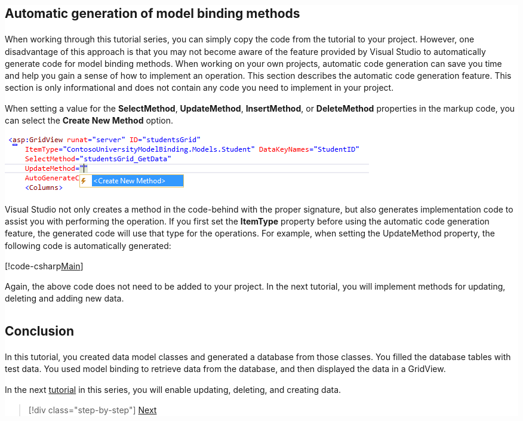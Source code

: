 ## Automatic generation of model binding methods

When working through this tutorial series, you can simply copy the code from the tutorial to your project. However, one disadvantage of this approach is that you may not become aware of the feature provided by Visual Studio to automatically generate code for model binding methods. When working on your own projects, automatic code generation can save you time and help you gain a sense of how to implement an operation. This section describes the automatic code generation feature. This section is only informational and does not contain any code you need to implement in your project.

When setting a value for the **SelectMethod**, **UpdateMethod**, **InsertMethod**, or **DeleteMethod** properties in the markup code, you can select the **Create New Method** option.

![create new method](retrieving-data/_static/image18.png)

Visual Studio not only creates a method in the code-behind with the proper signature, but also generates implementation code to assist you with performing the operation. If you first set the **ItemType** property before using the automatic code generation feature, the generated code will use that type for the operations. For example, when setting the UpdateMethod property, the following code is automatically generated:

[!code-csharp[Main](retrieving-data/samples/sample9.cs)]

Again, the above code does not need to be added to your project. In the next tutorial, you will implement methods for updating, deleting and adding new data.

## Conclusion

In this tutorial, you created data model classes and generated a database from those classes. You filled the database tables with test data. You used model binding to retrieve data from the database, and then displayed the data in a GridView.

In the next [tutorial](updating-deleting-and-creating-data.md) in this series, you will enable updating, deleting, and creating data.

> [!div class="step-by-step"]
> [Next](updating-deleting-and-creating-data.md)
